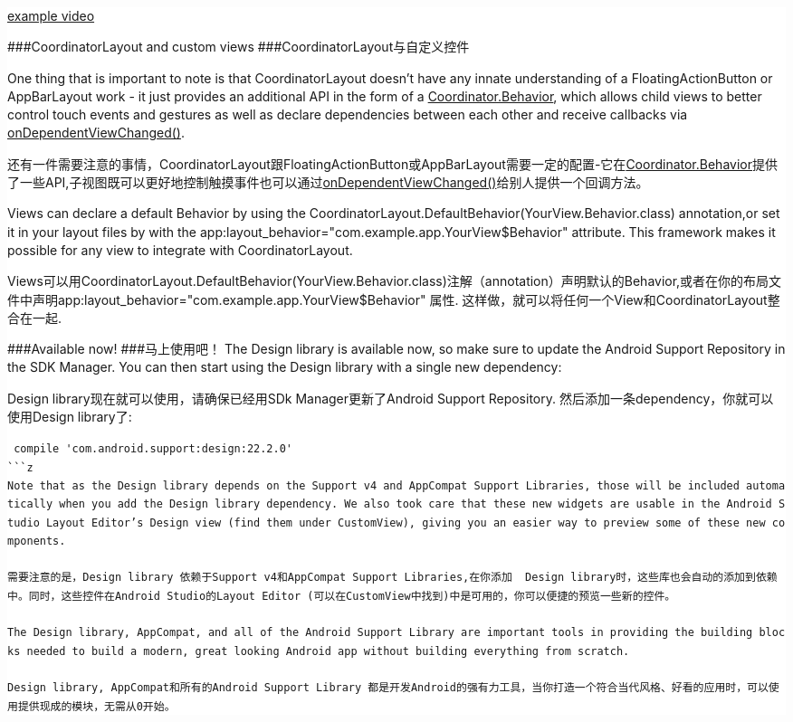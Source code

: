[example video](http://material-design.storage.googleapis.com/publish/material_v_4/material_ext_publish/0B6Okdz75tqQscXNQY3dNdVlYeTQ/patterns-scrolling-techniques_flex_space_image_xhdpi_003.webm)


###CoordinatorLayout and custom views
###CoordinatorLayout与自定义控件


One thing that is important to note is that CoordinatorLayout doesn’t have any innate understanding of a FloatingActionButton or AppBarLayout work - it just provides an additional API in the form of a [Coordinator.Behavior](http://developer.android.com/reference/android/support/design/widget/CoordinatorLayout.Behavior.html?utm_campaign=io15&utm_source=dac&utm_medium=blog), which allows child views to better control touch events and gestures as well as declare dependencies between each other and receive callbacks via [onDependentViewChanged()](http://developer.android.com/reference/android/support/design/widget/CoordinatorLayout.Behavior.html?utm_campaign=io15&utm_source=dac&utm_medium=blog#onDependentViewChanged(android.support.design.widget.CoordinatorLayout,%20V,%20android.view.View)).

还有一件需要注意的事情，CoordinatorLayout跟FloatingActionButton或AppBarLayout需要一定的配置-它在[Coordinator.Behavior](http://developer.android.com/reference/android/support/design/widget/CoordinatorLayout.Behavior.html?utm_campaign=io15&utm_source=dac&utm_medium=blog)提供了一些API,子视图既可以更好地控制触摸事件也可以通过[onDependentViewChanged()](http://developer.android.com/reference/android/support/design/widget/CoordinatorLayout.Behavior.html?utm_campaign=io15&utm_source=dac&utm_medium=blog#onDependentViewChanged(android.support.design.widget.CoordinatorLayout,%20V,%20android.view.View))给别人提供一个回调方法。

Views can declare a default Behavior by using the CoordinatorLayout.DefaultBehavior(YourView.Behavior.class) annotation,or set it in your layout files by with the app:layout_behavior="com.example.app.YourView$Behavior" attribute. This framework makes it possible for any view to integrate with CoordinatorLayout.

Views可以用CoordinatorLayout.DefaultBehavior(YourView.Behavior.class)注解（annotation）声明默认的Behavior,或者在你的布局文件中声明app:layout_behavior="com.example.app.YourView$Behavior" 属性. 这样做，就可以将任何一个View和CoordinatorLayout整合在一起.

###Available now!
###马上使用吧！
The Design library is available now, so make sure to update the Android Support Repository in the SDK Manager. You can then start using the Design library with a single new dependency:

Design library现在就可以使用，请确保已经用SDk Manager更新了Android Support Repository. 然后添加一条dependency，你就可以使用Design library了:

```
 compile 'com.android.support:design:22.2.0'
```z
Note that as the Design library depends on the Support v4 and AppCompat Support Libraries, those will be included automatically when you add the Design library dependency. We also took care that these new widgets are usable in the Android Studio Layout Editor’s Design view (find them under CustomView), giving you an easier way to preview some of these new components.

需要注意的是，Design library 依赖于Support v4和AppCompat Support Libraries,在你添加  Design library时，这些库也会自动的添加到依赖中。同时，这些控件在Android Studio的Layout Editor (可以在CustomView中找到)中是可用的，你可以便捷的预览一些新的控件。

The Design library, AppCompat, and all of the Android Support Library are important tools in providing the building blocks needed to build a modern, great looking Android app without building everything from scratch.

Design library, AppCompat和所有的Android Support Library 都是开发Android的强有力工具，当你打造一个符合当代风格、好看的应用时，可以使用提供现成的模块，无需从0开始。
